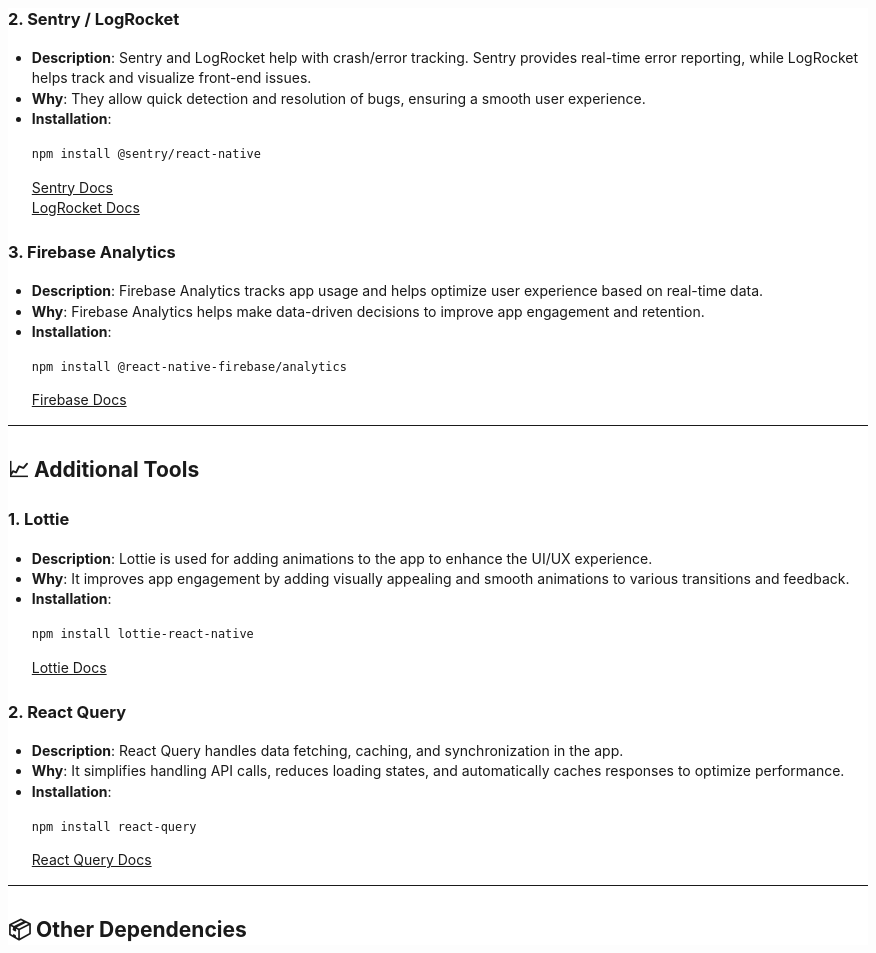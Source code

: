 ### 2. **Sentry / LogRocket**
   - **Description**: Sentry and LogRocket help with crash/error tracking. Sentry provides real-time error reporting, while LogRocket helps track and visualize front-end issues.
   - **Why**: They allow quick detection and resolution of bugs, ensuring a smooth user experience.
   - **Installation**:
     ```bash
     npm install @sentry/react-native
     ```
     [Sentry Docs](https://docs.sentry.io/platforms/react-native/)  
     [LogRocket Docs](https://logrocket.com/docs)

### 3. **Firebase Analytics**
   - **Description**: Firebase Analytics tracks app usage and helps optimize user experience based on real-time data.
   - **Why**: Firebase Analytics helps make data-driven decisions to improve app engagement and retention.
   - **Installation**:
     ```bash
     npm install @react-native-firebase/analytics
     ```
     [Firebase Docs](https://firebase.google.com/docs/analytics)

---

## 📈 Additional Tools

### 1. **Lottie**
   - **Description**: Lottie is used for adding animations to the app to enhance the UI/UX experience.
   - **Why**: It improves app engagement by adding visually appealing and smooth animations to various transitions and feedback.
   - **Installation**:
     ```bash
     npm install lottie-react-native
     ```
     [Lottie Docs](https://airbnb.io/lottie/)

### 2. **React Query**
   - **Description**: React Query handles data fetching, caching, and synchronization in the app.
   - **Why**: It simplifies handling API calls, reduces loading states, and automatically caches responses to optimize performance.
   - **Installation**:
     ```bash
     npm install react-query
     ```
     [React Query Docs](https://react-query.tanstack.com/)

---

## 📦 Other Dependencies
